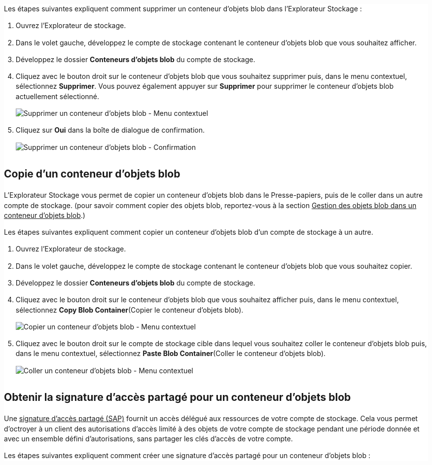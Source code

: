 Les étapes suivantes expliquent comment supprimer un conteneur d’objets blob dans l’Explorateur Stockage :

1. Ouvrez l’Explorateur de stockage.
2. Dans le volet gauche, développez le compte de stockage contenant le conteneur d’objets blob que vous souhaitez afficher.
3. Développez le dossier **Conteneurs d’objets blob** du compte de stockage.
4. Cliquez avec le bouton droit sur le conteneur d’objets blob que vous souhaitez supprimer puis, dans le menu contextuel, sélectionnez **Supprimer**.
   Vous pouvez également appuyer sur **Supprimer** pour supprimer le conteneur d’objets blob actuellement sélectionné.

   ![Supprimer un conteneur d’objets blob - Menu contextuel][4]
5. Cliquez sur **Oui** dans la boîte de dialogue de confirmation.

   ![Supprimer un conteneur d’objets blob - Confirmation][5]

## <a name="copy-a-blob-container"></a>Copie d’un conteneur d’objets blob

L’Explorateur Stockage vous permet de copier un conteneur d’objets blob dans le Presse-papiers, puis de le coller dans un autre compte de stockage. (pour savoir comment copier des objets blob, reportez-vous à la section [Gestion des objets blob dans un conteneur d’objets blob](#managing-blobs-in-a-blob-container).)

Les étapes suivantes expliquent comment copier un conteneur d’objets blob d’un compte de stockage à un autre.

1. Ouvrez l’Explorateur de stockage.
2. Dans le volet gauche, développez le compte de stockage contenant le conteneur d’objets blob que vous souhaitez copier.
3. Développez le dossier **Conteneurs d’objets blob** du compte de stockage.
4. Cliquez avec le bouton droit sur le conteneur d’objets blob que vous souhaitez afficher puis, dans le menu contextuel, sélectionnez **Copy Blob Container**(Copier le conteneur d’objets blob).

   ![Copier un conteneur d’objets blob - Menu contextuel][6]
5. Cliquez avec le bouton droit sur le compte de stockage cible dans lequel vous souhaitez coller le conteneur d’objets blob puis, dans le menu contextuel, sélectionnez **Paste Blob Container**(Coller le conteneur d’objets blob).

   ![Coller un conteneur d’objets blob - Menu contextuel][7]

## <a name="get-the-sas-for-a-blob-container"></a>Obtenir la signature d’accès partagé pour un conteneur d’objets blob

Une [signature d’accès partagé (SAP)](./storage/common/storage-sas-overview.md) fournit un accès délégué aux ressources de votre compte de stockage.
Cela vous permet d’octroyer à un client des autorisations d’accès limité à des objets de votre compte de stockage pendant une période donnée et avec un ensemble défini d’autorisations, sans partager les clés d’accès de votre compte.

Les étapes suivantes expliquent comment créer une signature d’accès partagé pour un conteneur d’objets blob :


[0]: ./media/vs-azure-tools-storage-explorer-blobs/blob-containers-create-context-menu.png
[1]: ./media/vs-azure-tools-storage-explorer-blobs/blob-container-create.png
[2]: ./media/vs-azure-tools-storage-explorer-blobs/blob-container-create-done.png
[3]: ./media/vs-azure-tools-storage-explorer-blobs/blob-container-editor.png
[4]: ./media/vs-azure-tools-storage-explorer-blobs/blob-container-delete-context-menu.png
[5]: ./media/vs-azure-tools-storage-explorer-blobs/blob-container-delete-confirmation.png
[6]: ./media/vs-azure-tools-storage-explorer-blobs/blob-container-copy-context-menu.png
[7]: ./media/vs-azure-tools-storage-explorer-blobs/blob-containers-paste-context-menu.png
[8]: ./media/vs-azure-tools-storage-explorer-blobs/blob-container-get-sas-context-menu.png
[9]: ./media/vs-azure-tools-storage-explorer-blobs/blob-container-get-sas-options.png
[10]: ./media/vs-azure-tools-storage-explorer-blobs/blob-container-get-sas-urls.png
[11]: ./media/vs-azure-tools-storage-explorer-blobs/blob-container-manage-access-policies-context-menu.png
[12]: ./media/vs-azure-tools-storage-explorer-blobs/blob-container-manage-access-policies-options.png
[13]: ./media/vs-azure-tools-storage-explorer-blobs/blob-container-set-public-access-level-context-menu.png
[14]: ./media/vs-azure-tools-storage-explorer-blobs/blob-container-set-public-access-level-options.png
[15]: ./media/vs-azure-tools-storage-explorer-blobs/blob-upload-files-menu.png
[16]: ./media/vs-azure-tools-storage-explorer-blobs/blob-upload-files-options.png
[17]: ./media/vs-azure-tools-storage-explorer-blobs/blob-upload-folder-menu.png
[18]: ./media/vs-azure-tools-storage-explorer-blobs/blob-upload-folder-options.png
[19]: ./media/vs-azure-tools-storage-explorer-blobs/blob-container-open-editor-context-menu.png